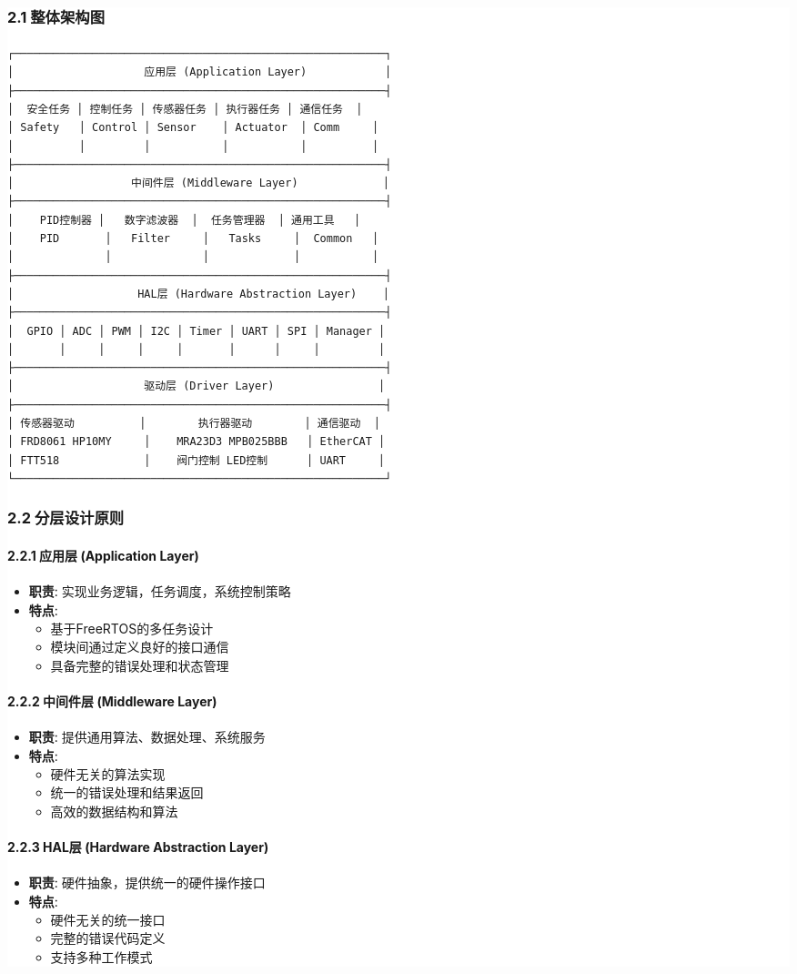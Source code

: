 ### 2.1 整体架构图
```
┌─────────────────────────────────────────────────────────┐
│                    应用层 (Application Layer)            │
├─────────────────────────────────────────────────────────┤
│  安全任务 │ 控制任务 │ 传感器任务 │ 执行器任务 │ 通信任务  │
│ Safety   │ Control │ Sensor    │ Actuator  │ Comm     │
│          │         │           │           │          │
├─────────────────────────────────────────────────────────┤
│                  中间件层 (Middleware Layer)             │
├─────────────────────────────────────────────────────────┤
│    PID控制器 │   数字滤波器  │  任务管理器  │ 通用工具   │
│    PID       │   Filter     │   Tasks     │  Common   │
│              │              │             │           │
├─────────────────────────────────────────────────────────┤
│                   HAL层 (Hardware Abstraction Layer)    │
├─────────────────────────────────────────────────────────┤
│  GPIO │ ADC │ PWM │ I2C │ Timer │ UART │ SPI │ Manager │
│       │     │     │     │       │      │     │         │
├─────────────────────────────────────────────────────────┤
│                    驱动层 (Driver Layer)                │
├─────────────────────────────────────────────────────────┤
│ 传感器驱动          │        执行器驱动        │ 通信驱动  │
│ FRD8061 HP10MY     │    MRA23D3 MPB025BBB   │ EtherCAT │
│ FTT518             │    阀门控制 LED控制      │ UART     │
└─────────────────────────────────────────────────────────┘
```

### 2.2 分层设计原则

#### 2.2.1 应用层 (Application Layer)
- **职责**: 实现业务逻辑，任务调度，系统控制策略
- **特点**:
  - 基于FreeRTOS的多任务设计
  - 模块间通过定义良好的接口通信
  - 具备完整的错误处理和状态管理

#### 2.2.2 中间件层 (Middleware Layer)
- **职责**: 提供通用算法、数据处理、系统服务
- **特点**:
  - 硬件无关的算法实现
  - 统一的错误处理和结果返回
  - 高效的数据结构和算法

#### 2.2.3 HAL层 (Hardware Abstraction Layer)
- **职责**: 硬件抽象，提供统一的硬件操作接口
- **特点**:
  - 硬件无关的统一接口
  - 完整的错误代码定义
  - 支持多种工作模式
